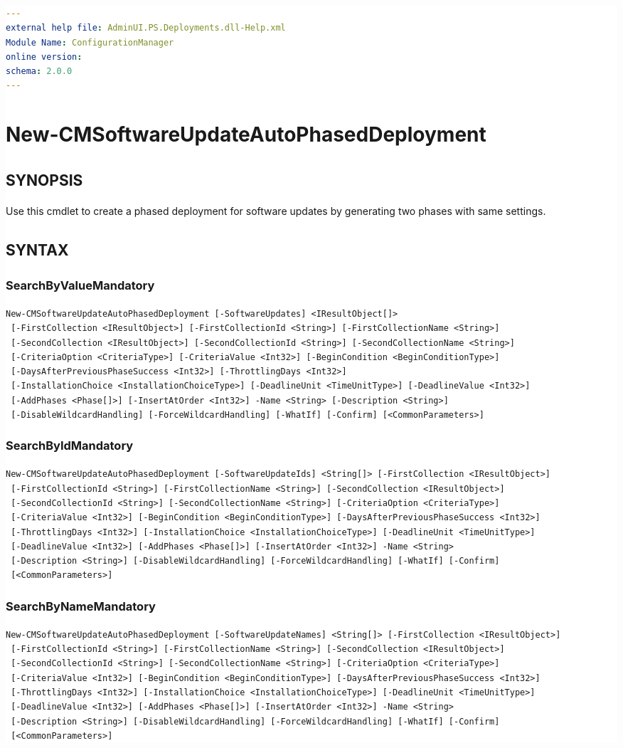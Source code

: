 ```yaml
---
external help file: AdminUI.PS.Deployments.dll-Help.xml
Module Name: ConfigurationManager
online version:
schema: 2.0.0
---
```


# New-CMSoftwareUpdateAutoPhasedDeployment

## SYNOPSIS

Use this cmdlet to create a phased deployment for software updates by generating two phases with same settings.

## SYNTAX

### SearchByValueMandatory
```
New-CMSoftwareUpdateAutoPhasedDeployment [-SoftwareUpdates] <IResultObject[]>
 [-FirstCollection <IResultObject>] [-FirstCollectionId <String>] [-FirstCollectionName <String>]
 [-SecondCollection <IResultObject>] [-SecondCollectionId <String>] [-SecondCollectionName <String>]
 [-CriteriaOption <CriteriaType>] [-CriteriaValue <Int32>] [-BeginCondition <BeginConditionType>]
 [-DaysAfterPreviousPhaseSuccess <Int32>] [-ThrottlingDays <Int32>]
 [-InstallationChoice <InstallationChoiceType>] [-DeadlineUnit <TimeUnitType>] [-DeadlineValue <Int32>]
 [-AddPhases <Phase[]>] [-InsertAtOrder <Int32>] -Name <String> [-Description <String>]
 [-DisableWildcardHandling] [-ForceWildcardHandling] [-WhatIf] [-Confirm] [<CommonParameters>]
```

### SearchByIdMandatory
```
New-CMSoftwareUpdateAutoPhasedDeployment [-SoftwareUpdateIds] <String[]> [-FirstCollection <IResultObject>]
 [-FirstCollectionId <String>] [-FirstCollectionName <String>] [-SecondCollection <IResultObject>]
 [-SecondCollectionId <String>] [-SecondCollectionName <String>] [-CriteriaOption <CriteriaType>]
 [-CriteriaValue <Int32>] [-BeginCondition <BeginConditionType>] [-DaysAfterPreviousPhaseSuccess <Int32>]
 [-ThrottlingDays <Int32>] [-InstallationChoice <InstallationChoiceType>] [-DeadlineUnit <TimeUnitType>]
 [-DeadlineValue <Int32>] [-AddPhases <Phase[]>] [-InsertAtOrder <Int32>] -Name <String>
 [-Description <String>] [-DisableWildcardHandling] [-ForceWildcardHandling] [-WhatIf] [-Confirm]
 [<CommonParameters>]
```

### SearchByNameMandatory
```
New-CMSoftwareUpdateAutoPhasedDeployment [-SoftwareUpdateNames] <String[]> [-FirstCollection <IResultObject>]
 [-FirstCollectionId <String>] [-FirstCollectionName <String>] [-SecondCollection <IResultObject>]
 [-SecondCollectionId <String>] [-SecondCollectionName <String>] [-CriteriaOption <CriteriaType>]
 [-CriteriaValue <Int32>] [-BeginCondition <BeginConditionType>] [-DaysAfterPreviousPhaseSuccess <Int32>]
 [-ThrottlingDays <Int32>] [-InstallationChoice <InstallationChoiceType>] [-DeadlineUnit <TimeUnitType>]
 [-DeadlineValue <Int32>] [-AddPhases <Phase[]>] [-InsertAtOrder <Int32>] -Name <String>
 [-Description <String>] [-DisableWildcardHandling] [-ForceWildcardHandling] [-WhatIf] [-Confirm]
 [<CommonParameters>]
```
